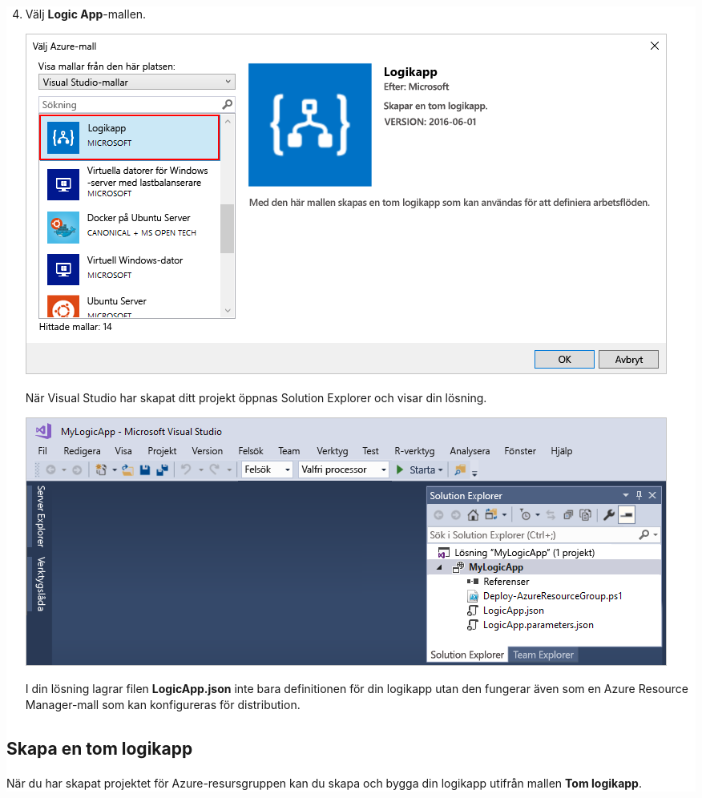 4. Välj **Logic App**-mallen. 

   ![Välj Logic App-mallen](./media/quickstart-create-logic-apps-with-visual-studio/select-logic-app-template.png)

   När Visual Studio har skapat ditt projekt öppnas Solution Explorer och visar din lösning. 

   ![Solution Explorer visar den nya logikapplösningen och distributionsfilen](./media/quickstart-create-logic-apps-with-visual-studio/logic-app-solution-created.png)

   I din lösning lagrar filen **LogicApp.json** inte bara definitionen för din logikapp utan den fungerar även som en Azure Resource Manager-mall som kan konfigureras för distribution.

## <a name="create-blank-logic-app"></a>Skapa en tom logikapp

När du har skapat projektet för Azure-resursgruppen kan du skapa och bygga din logikapp utifrån mallen **Tom logikapp**.
